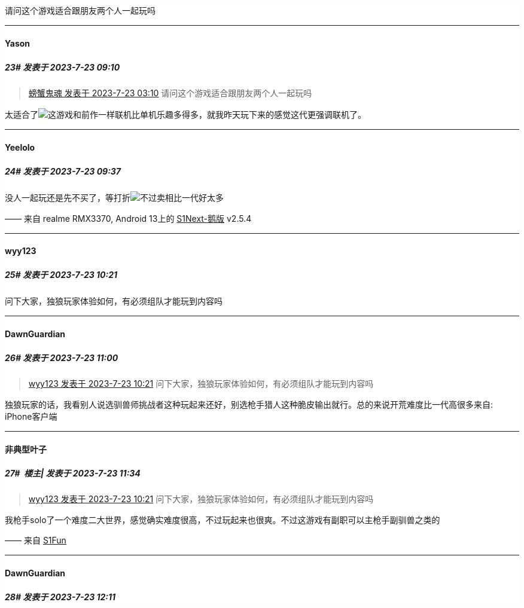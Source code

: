 请问这个游戏适合跟朋友两个人一起玩吗

*****

####  Yason  
##### 23#       发表于 2023-7-23 09:10

<blockquote><a href="httphttps://bbs.saraba1st.com/2b/forum.php?mod=redirect&amp;goto=findpost&amp;pid=61755989&amp;ptid=2145401" target="_blank">螃蟹鬼魂 发表于 2023-7-23 03:10</a>
请问这个游戏适合跟朋友两个人一起玩吗</blockquote>
太适合了<img src="https://static.saraba1st.com/image/smiley/face2017/009.gif" referrerpolicy="no-referrer">这游戏和前作一样联机比单机乐趣多得多，就我昨天玩下来的感觉这代更强调联机了。

*****

####  Yeelolo  
##### 24#       发表于 2023-7-23 09:37

没人一起玩还是先不买了，等打折<img src="https://static.saraba1st.com/image/smiley/face2017/001.png" referrerpolicy="no-referrer">不过卖相比一代好太多

—— 来自 realme RMX3370, Android 13上的 [S1Next-鹅版](https://github.com/ykrank/S1-Next/releases) v2.5.4

*****

####  wyy123  
##### 25#       发表于 2023-7-23 10:21

问下大家，独狼玩家体验如何，有必须组队才能玩到内容吗

*****

####  DawnGuardian  
##### 26#       发表于 2023-7-23 11:00

<blockquote><a href="httphttps://bbs.saraba1st.com/2b/forum.php?mod=redirect&amp;goto=findpost&amp;pid=61757103&amp;ptid=2145401" target="_blank"> wyy123 发表于 2023-7-23 10:21</a> 问下大家，独狼玩家体验如何，有必须组队才能玩到内容吗 </blockquote>
独狼玩家的话，我看别人说选驯兽师挑战者这种玩起来还好，别选枪手猎人这种脆皮输出就行。总的来说开荒难度比一代高很多来自: iPhone客户端

*****

####  非典型叶子  
##### 27#         楼主| 发表于 2023-7-23 11:34

<blockquote><a href="httphttps://bbs.saraba1st.com/2b/forum.php?mod=redirect&amp;goto=findpost&amp;pid=61757103&amp;ptid=2145401" target="_blank">wyy123 发表于 2023-7-23 10:21</a>
问下大家，独狼玩家体验如何，有必须组队才能玩到内容吗</blockquote>
我枪手solo了一个难度二大世界，感觉确实难度很高，不过玩起来也很爽。不过这游戏有副职可以主枪手副驯兽之类的

—— 来自 [S1Fun](https://s1fun.koalcat.com)

*****

####  DawnGuardian  
##### 28#       发表于 2023-7-23 12:11
